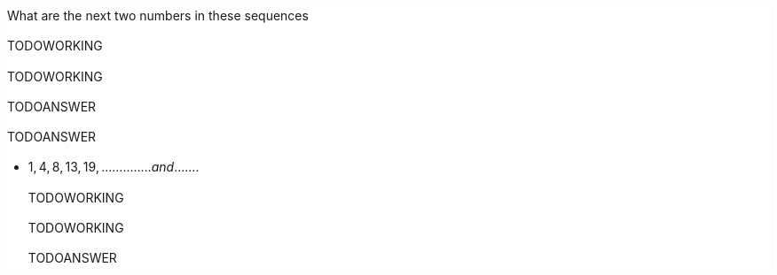 What are the next two numbers in these sequences

</div>
<div class='workings'>
<div class='working'>

TODOWORKING

</div>
<div class='working'>

TODOWORKING

</div>
</div>
<div class='answers'>
<div class='answer'>

TODOANSWER

</div>
<div class='answer'>

TODOANSWER

</div>
</div>
<ul class='subquestion TODO'>
<li>
<div class='question_envelope rag_red subquestion'>
<div class='topics'>
<ul>
</ul>
</div>
<div class='question subquestion'>

$1, 4, 8, 13, 19,…….. ……and…….$

</div>
<div class='workings'>
<div class='working'>

TODOWORKING

</div>
<div class='working'>

TODOWORKING

</div>
</div>
<div class='answers'>
<div class='answer'>

TODOANSWER

</div>
<div class='answer'>
